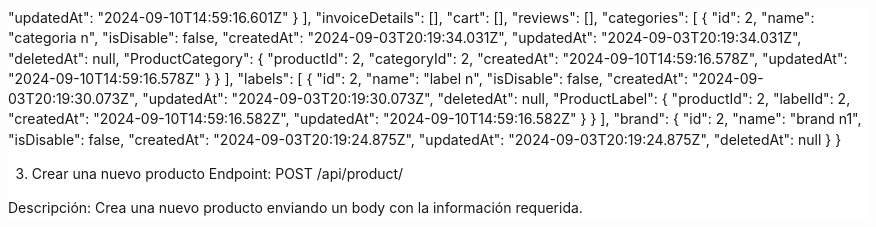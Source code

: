 "updatedAt": "2024-09-10T14:59:16.601Z"
}
],
"invoiceDetails": [],
"cart": [],
"reviews": [],
"categories": [
{
"id": 2,
"name": "categoria n",
"isDisable": false,
"createdAt": "2024-09-03T20:19:34.031Z",
"updatedAt": "2024-09-03T20:19:34.031Z",
"deletedAt": null,
"ProductCategory": {
"productId": 2,
"categoryId": 2,
"createdAt": "2024-09-10T14:59:16.578Z",
"updatedAt": "2024-09-10T14:59:16.578Z"
}
}
],
"labels": [
{
"id": 2,
"name": "label n",
"isDisable": false,
"createdAt": "2024-09-03T20:19:30.073Z",
"updatedAt": "2024-09-03T20:19:30.073Z",
"deletedAt": null,
"ProductLabel": {
"productId": 2,
"labelId": 2,
"createdAt": "2024-09-10T14:59:16.582Z",
"updatedAt": "2024-09-10T14:59:16.582Z"
}
}
],
"brand": {
"id": 2,
"name": "brand n1",
"isDisable": false,
"createdAt": "2024-09-03T20:19:24.875Z",
"updatedAt": "2024-09-03T20:19:24.875Z",
"deletedAt": null
}
}

3. Crear una nuevo producto
   Endpoint: POST /api/product/

Descripción: Crea una nuevo producto enviando un body con la información requerida.
